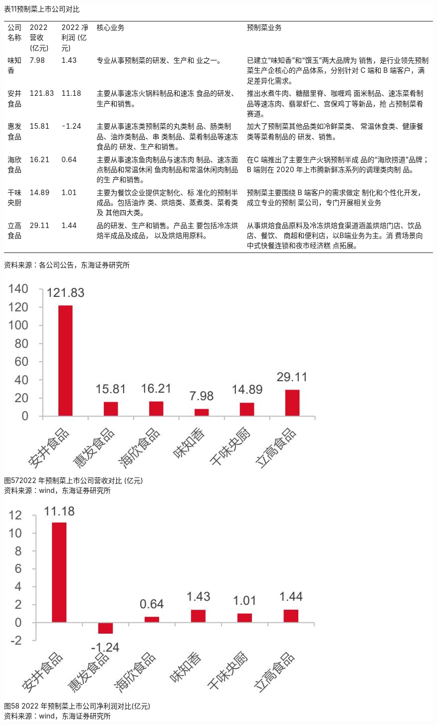 表11预制菜上市公司对比  

<table><tr><td>公司名称</td><td>2022营收 (亿元)</td><td>2022 凈利润 (亿元)</td><td>核心业务</td><td>预制菜业务</td></tr><tr><td>味知香</td><td>7.98</td><td>1.43</td><td>专业从事预制菜的研发、生产和 业之一。</td><td>已建立“味知香”和“馔玉”两大品牌为 销售，是行业领先预制菜生产企核心的产品体系，分别针对 C 端和 B 端客户，满足差异化需求。</td></tr><tr><td>安井食品</td><td>121.83</td><td>11.18</td><td>主要从事速冻火锅料制品和速冻 食品的研发、生产和销售。</td><td>推出水煮牛肉、糖醋里脊、咖喱鸡 面米制品、速冻菜肴制品等速冻肉、翡翠虾仁、宫保鸡丁等新品，抢 占预制菜肴赛道。</td></tr><tr><td>惠发食品</td><td>15.81</td><td>-1.24</td><td>主要从事速冻类预制菜的丸类制 品、肠类制品、油炸类制品、串 类制品、菜肴制品等速冻食品的 研发、生产和销售。</td><td>加大了预制菜其他品类如冷鲜菜类、 常温休食类、健康餐类等菜肴制品的 研发、销售。</td></tr><tr><td>海欣食品</td><td>16.21</td><td>0.64</td><td>主要从事速冻鱼肉制品与速冻肉 制品、速冻面点制品和常温休闲 鱼肉制品和常温休闲肉制品的生 产和销售。</td><td>在C 端推出了主要生产火锅预制半成 品的“海欣捞道”品牌；B 端则在 2020 年上市腾新鲜冻系列的调理类肉制 品。</td></tr><tr><td>干味央厨</td><td>14.89</td><td>1.01</td><td>主要为餐饮企业提供定制化、标 准化的预制半成品。包括油炸 类、烘焙类、蒸煮类、菜肴类及 其他四大类。</td><td>预制菜主要围绕 B 端客户的需求做定 制化和个性化开发，成立专业的预制 菜公司，专门开展相关业务</td></tr><tr><td>立高食品</td><td>29.11</td><td>1.44</td><td>品的研发、生产和销售。产品主 要包括冷冻烘焙半成品及成品， 以及烘焙用原料。</td><td>从事烘焙食品原料及冷冻烘焙食渠道涵盖烘焙门店、饮品店、餐饮、 商超和便利店，以B端业务为主。消 费场景向中式快餐连锁和夜市经济糕 点拓展。</td></tr></table>

资料来源：各公司公告，东海证券研究所

![](images/e2437eea20794f141773f596aeb26c4717f97ed4e4a90aba1e55f6c3ef48b94d.jpg)  
图572022 年预制菜上市公司营收对比 (亿元)  
资料来源：wind，东海证券研究所

![](images/6c423d29cf3d4d2d02907452b6ceb6935d031efe14a9245d96317379f6adc283.jpg)  
图58 2022 年预制菜上市公司净利润对比(亿元)  
资料来源：wind，东海证券研究所

